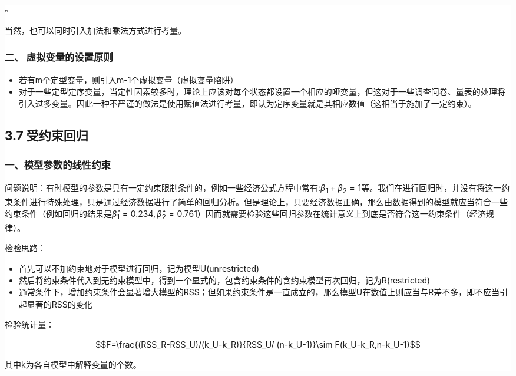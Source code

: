 $\square$

当然，也可以同时引入加法和乘法方式进行考量。

### 二、 虚拟变量的设置原则

- 若有m个定型变量，则引入m-1个虚拟变量（虚拟变量陷阱）
- 对于一些定型定序变量，当定性因素较多时，理论上应该对每个状态都设置一个相应的哑变量，但这对于一些调查问卷、量表的处理将引入过多变量。因此一种不严谨的做法是使用赋值法进行考量，即认为定序变量就是其相应数值（这相当于施加了一定约束）。

## 3.7 受约束回归

### 一、模型参数的线性约束

问题说明：有时模型的参数是具有一定约束限制条件的，例如一些经济公式方程中常有:$\beta_1+\beta_2=1$等。我们在进行回归时，并没有将这一约束条件进行特殊处理，只是通过经济数据进行了简单的回归分析。但是理论上，只要经济数据正确，那么由数据得到的模型就应当符合一些约束条件（例如回归的结果是$\hat\beta_1=0.234,\hat\beta_2=0.761）$因而就需要检验这些回归参数在统计意义上到底是否符合这一约束条件（经济规律）。

检验思路：

- 首先可以不加约束地对于模型进行回归，记为模型U(unrestricted)
- 然后将约束条件代入到无约束模型中，得到一个显式的，包含约束条件的含约束模型再次回归，记为R(restricted)
- 通常条件下，增加约束条件会显著增大模型的RSS；但如果约束条件是一直成立的，那么模型U在数值上则应当与R差不多，即不应当引起显著的RSS的变化

检验统计量：

$$F=\frac{(RSS_R-RSS_U)/(k_U-k_R)}{RSS_U/
(n-k_U-1)}\sim F(k_U-k_R,n-k_U-1)$$

其中k为各自模型中解释变量的个数。
